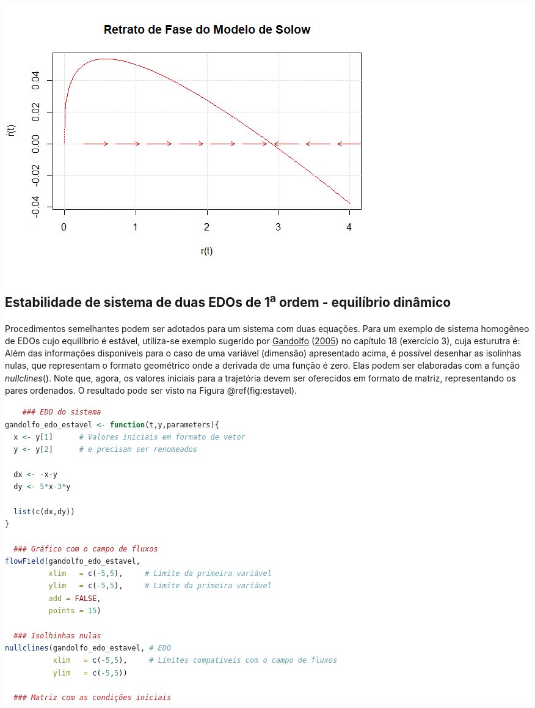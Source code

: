 ![Elaboração própria.](edo_files/figure-gfm/retrato-1.png)

## Estabilidade de sistema de duas EDOs de 1<sup>a</sup> ordem - equilíbrio dinâmico

Procedimentos semelhantes podem ser adotados para um sistema com duas
equações. Para um exemplo de sistema homogêneo de EDOs cujo equilíbrio é
estável, utiliza-se exemplo sugerido por [Gandolfo](#ref-Gandolfo2005)
([2005](#ref-Gandolfo2005)) no capítulo 18 (exercício 3), cuja esturutra
é: Além das informações disponíveis para o caso de uma variável
(dimensão) apresentado acima, é possível desenhar as isolinhas nulas,
que representam o formato geométrico onde a derivada de uma função é
zero. Elas podem ser elaboradas com a função *nullclines*(). Note que,
agora, os valores iniciais para a trajetória devem ser oferecidos em
formato de matriz, representando os pares ordenados. O resultado pode
ser visto na Figura @ref(fig:estavel).

``` r
    ### EDO do sistema
gandolfo_edo_estavel <- function(t,y,parameters){
  x <- y[1]      # Valores iniciais em formato de vetor
  y <- y[2]      # e precisam ser renomeados
  
  dx <- -x-y
  dy <- 5*x-3*y 
  
  list(c(dx,dy))
}

  ### Gráfico com o campo de fluxos
flowField(gandolfo_edo_estavel,
          xlim   = c(-5,5),     # Limite da primeira variável
          ylim   = c(-5,5),     # Limite da primeira variável
          add = FALSE,
          points = 15)

  ### Isolhinhas nulas
nullclines(gandolfo_edo_estavel, # EDO
           xlim   = c(-5,5),     # Limites compatíveis com o campo de fluxos
           ylim   = c(-5,5))

  ### Matriz com as condições iniciais
```